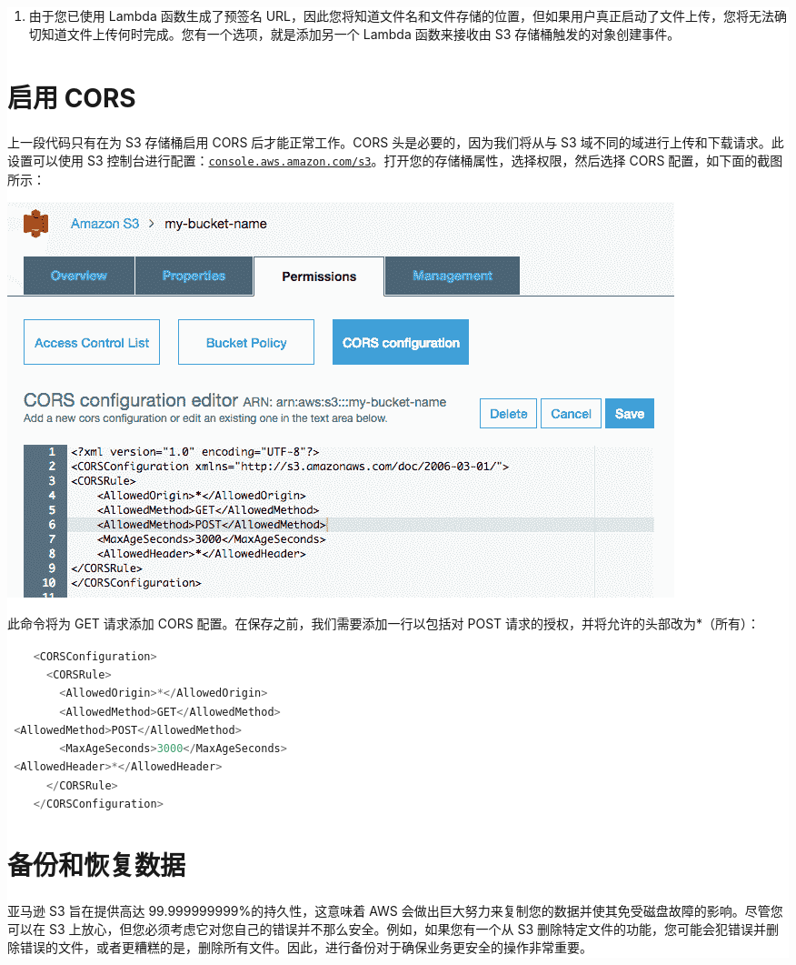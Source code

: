 1.  由于您已使用 Lambda 函数生成了预签名 URL，因此您将知道文件名和文件存储的位置，但如果用户真正启动了文件上传，您将无法确切知道文件上传何时完成。您有一个选项，就是添加另一个 Lambda 函数来接收由 S3 存储桶触发的对象创建事件。

# 启用 CORS

上一段代码只有在为 S3 存储桶启用 CORS 后才能正常工作。CORS 头是必要的，因为我们将从与 S3 域不同的域进行上传和下载请求。此设置可以使用 S3 控制台进行配置：[`console.aws.amazon.com/s3`](https://console.aws.amazon.com/s3)。打开您的存储桶属性，选择权限，然后选择 CORS 配置，如下面的截图所示：

![](img/f26675ef-04cd-40e2-a7ad-49c7c50e4e52.png)

此命令将为 GET 请求添加 CORS 配置。在保存之前，我们需要添加一行以包括对 POST 请求的授权，并将允许的头部改为*（所有）：

```js
    <CORSConfiguration>
      <CORSRule>
        <AllowedOrigin>*</AllowedOrigin>
        <AllowedMethod>GET</AllowedMethod>
 <AllowedMethod>POST</AllowedMethod>
        <MaxAgeSeconds>3000</MaxAgeSeconds>
 <AllowedHeader>*</AllowedHeader>
      </CORSRule>
    </CORSConfiguration>

```

# 备份和恢复数据

亚马逊 S3 旨在提供高达 99.999999999%的持久性，这意味着 AWS 会做出巨大努力来复制您的数据并使其免受磁盘故障的影响。尽管您可以在 S3 上放心，但您必须考虑它对您自己的错误并不那么安全。例如，如果您有一个从 S3 删除特定文件的功能，您可能会犯错误并删除错误的文件，或者更糟糕的是，删除所有文件。因此，进行备份对于确保业务更安全的操作非常重要。
